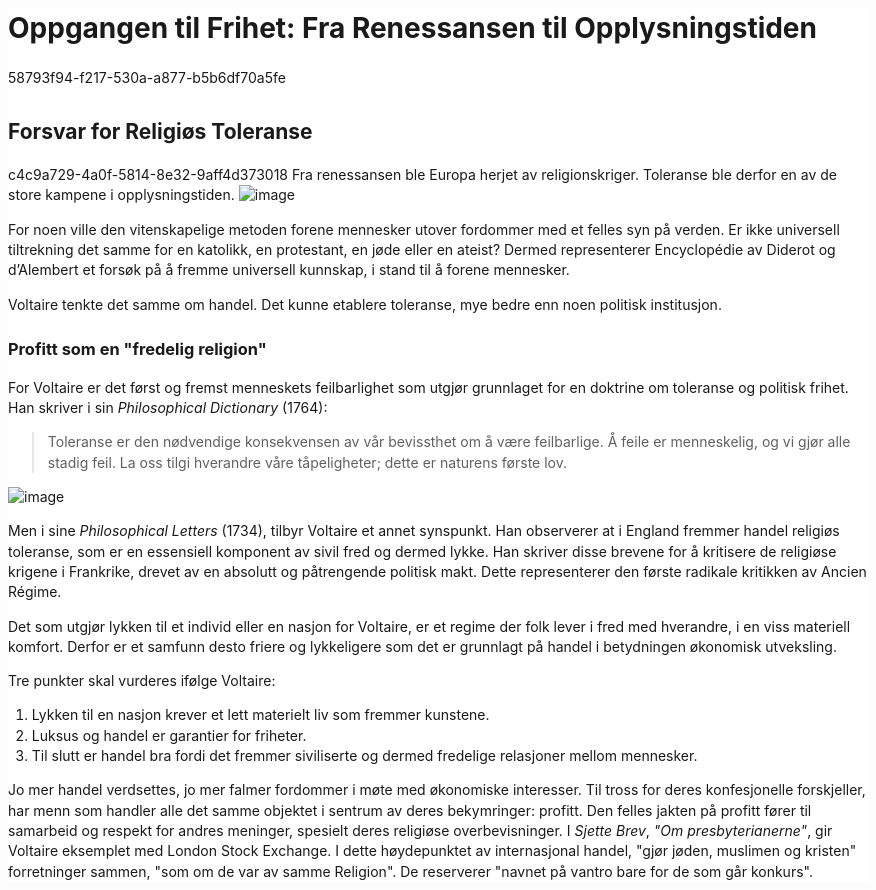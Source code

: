 # Oppgangen til Frihet: Fra Renessansen til Opplysningstiden

<partId>58793f94-f217-530a-a877-b5b6df70a5fe</partId>

## Forsvar for Religiøs Toleranse

<chapterId>c4c9a729-4a0f-5814-8e32-9aff4d373018</chapterId>
Fra renessansen ble Europa herjet av religionskriger. Toleranse ble derfor en av de store kampene i opplysningstiden.
![image](assets/4/img-112.webp)

For noen ville den vitenskapelige metoden forene mennesker utover fordommer med et felles syn på verden. Er ikke universell tiltrekning det samme for en katolikk, en protestant, en jøde eller en ateist? Dermed representerer Encyclopédie av Diderot og d’Alembert et forsøk på å fremme universell kunnskap, i stand til å forene mennesker.

Voltaire tenkte det samme om handel. Det kunne etablere toleranse, mye bedre enn noen politisk institusjon.

### Profitt som en "fredelig religion"

For Voltaire er det først og fremst menneskets feilbarlighet som utgjør grunnlaget for en doktrine om toleranse og politisk frihet. Han skriver i sin _Philosophical Dictionary_ (1764):

> Toleranse er den nødvendige konsekvensen av vår bevissthet om å være feilbarlige. Å feile er menneskelig, og vi gjør alle stadig feil. La oss tilgi hverandre våre tåpeligheter; dette er naturens første lov.

![image](assets/4/img-078.webp)

Men i sine _Philosophical Letters_ (1734), tilbyr Voltaire et annet synspunkt. Han observerer at i England fremmer handel religiøs toleranse, som er en essensiell komponent av sivil fred og dermed lykke. Han skriver disse brevene for å kritisere de religiøse krigene i Frankrike, drevet av en absolutt og påtrengende politisk makt. Dette representerer den første radikale kritikken av Ancien Régime.

Det som utgjør lykken til et individ eller en nasjon for Voltaire, er et regime der folk lever i fred med hverandre, i en viss materiell komfort. Derfor er et samfunn desto friere og lykkeligere som det er grunnlagt på handel i betydningen økonomisk utveksling.

Tre punkter skal vurderes ifølge Voltaire:

1. Lykken til en nasjon krever et lett materielt liv som fremmer kunstene.
2. Luksus og handel er garantier for friheter.
3. Til slutt er handel bra fordi det fremmer siviliserte og dermed fredelige relasjoner mellom mennesker.

Jo mer handel verdsettes, jo mer falmer fordommer i møte med økonomiske interesser. Til tross for deres konfesjonelle forskjeller, har menn som handler alle det samme objektet i sentrum av deres bekymringer: profitt. Den felles jakten på profitt fører til samarbeid og respekt for andres meninger, spesielt deres religiøse overbevisninger.
I _Sjette Brev_, _"Om presbyterianerne"_, gir Voltaire eksemplet med London Stock Exchange. I dette høydepunktet av internasjonal handel, "gjør jøden, muslimen og kristen" forretninger sammen, "som om de var av samme Religion". De reserverer "navnet på vantro bare for de som går konkurs".
